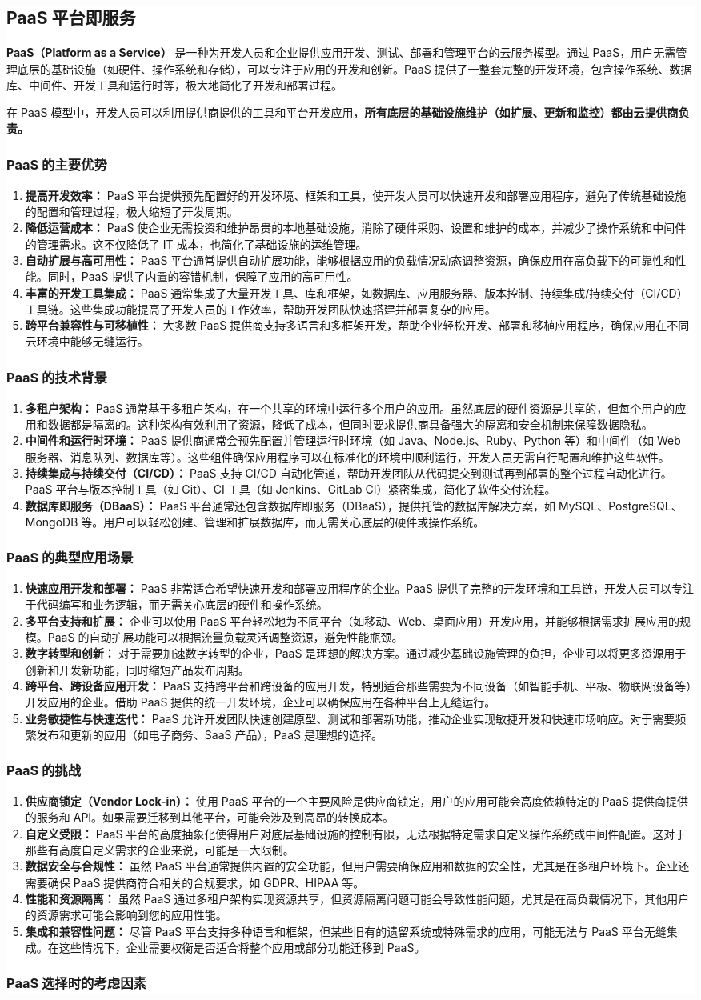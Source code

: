 ## PaaS 平台即服务

**PaaS（Platform as a Service）** 是一种为开发人员和企业提供应用开发、测试、部署和管理平台的云服务模型。通过 PaaS，用户无需管理底层的基础设施（如硬件、操作系统和存储），可以专注于应用的开发和创新。PaaS 提供了一整套完整的开发环境，包含操作系统、数据库、中间件、开发工具和运行时等，极大地简化了开发和部署过程。

在 PaaS 模型中，开发人员可以利用提供商提供的工具和平台开发应用，**所有底层的基础设施维护（如扩展、更新和监控）都由云提供商负责。**

### PaaS 的主要优势

1. **提高开发效率：** PaaS 平台提供预先配置好的开发环境、框架和工具，使开发人员可以快速开发和部署应用程序，避免了传统基础设施的配置和管理过程，极大缩短了开发周期。
2. **降低运营成本：** PaaS 使企业无需投资和维护昂贵的本地基础设施，消除了硬件采购、设置和维护的成本，并减少了操作系统和中间件的管理需求。这不仅降低了 IT 成本，也简化了基础设施的运维管理。
3. **自动扩展与高可用性：** PaaS 平台通常提供自动扩展功能，能够根据应用的负载情况动态调整资源，确保应用在高负载下的可靠性和性能。同时，PaaS 提供了内置的容错机制，保障了应用的高可用性。
4. **丰富的开发工具集成：** PaaS 通常集成了大量开发工具、库和框架，如数据库、应用服务器、版本控制、持续集成/持续交付（CI/CD）工具链。这些集成功能提高了开发人员的工作效率，帮助开发团队快速搭建并部署复杂的应用。
5. **跨平台兼容性与可移植性：** 大多数 PaaS 提供商支持多语言和多框架开发，帮助企业轻松开发、部署和移植应用程序，确保应用在不同云环境中能够无缝运行。

### PaaS 的技术背景

1. **多租户架构：** PaaS 通常基于多租户架构，在一个共享的环境中运行多个用户的应用。虽然底层的硬件资源是共享的，但每个用户的应用和数据都是隔离的。这种架构有效利用了资源，降低了成本，但同时要求提供商具备强大的隔离和安全机制来保障数据隐私。
2. **中间件和运行时环境：** PaaS 提供商通常会预先配置并管理运行时环境（如 Java、Node.js、Ruby、Python 等）和中间件（如 Web 服务器、消息队列、数据库等）。这些组件确保应用程序可以在标准化的环境中顺利运行，开发人员无需自行配置和维护这些软件。
3. **持续集成与持续交付（CI/CD）：** PaaS 支持 CI/CD 自动化管道，帮助开发团队从代码提交到测试再到部署的整个过程自动化进行。PaaS 平台与版本控制工具（如 Git）、CI 工具（如 Jenkins、GitLab CI）紧密集成，简化了软件交付流程。
4. **数据库即服务（DBaaS）：** PaaS 平台通常还包含数据库即服务（DBaaS），提供托管的数据库解决方案，如 MySQL、PostgreSQL、MongoDB 等。用户可以轻松创建、管理和扩展数据库，而无需关心底层的硬件或操作系统。

### PaaS 的典型应用场景

1. **快速应用开发和部署：** PaaS 非常适合希望快速开发和部署应用程序的企业。PaaS 提供了完整的开发环境和工具链，开发人员可以专注于代码编写和业务逻辑，而无需关心底层的硬件和操作系统。
2. **多平台支持和扩展：** 企业可以使用 PaaS 平台轻松地为不同平台（如移动、Web、桌面应用）开发应用，并能够根据需求扩展应用的规模。PaaS 的自动扩展功能可以根据流量负载灵活调整资源，避免性能瓶颈。
3. **数字转型和创新：** 对于需要加速数字转型的企业，PaaS 是理想的解决方案。通过减少基础设施管理的负担，企业可以将更多资源用于创新和开发新功能，同时缩短产品发布周期。
4. **跨平台、跨设备应用开发：** PaaS 支持跨平台和跨设备的应用开发，特别适合那些需要为不同设备（如智能手机、平板、物联网设备等）开发应用的企业。借助 PaaS 提供的统一开发环境，企业可以确保应用在各种平台上无缝运行。
5. **业务敏捷性与快速迭代：** PaaS 允许开发团队快速创建原型、测试和部署新功能，推动企业实现敏捷开发和快速市场响应。对于需要频繁发布和更新的应用（如电子商务、SaaS 产品），PaaS 是理想的选择。

### PaaS 的挑战

1. **供应商锁定（Vendor Lock-in）：** 使用 PaaS 平台的一个主要风险是供应商锁定，用户的应用可能会高度依赖特定的 PaaS 提供商提供的服务和 API。如果需要迁移到其他平台，可能会涉及到高昂的转换成本。
2. **自定义受限：** PaaS 平台的高度抽象化使得用户对底层基础设施的控制有限，无法根据特定需求自定义操作系统或中间件配置。这对于那些有高度自定义需求的企业来说，可能是一大限制。
3. **数据安全与合规性：** 虽然 PaaS 平台通常提供内置的安全功能，但用户需要确保应用和数据的安全性，尤其是在多租户环境下。企业还需要确保 PaaS 提供商符合相关的合规要求，如 GDPR、HIPAA 等。
4. **性能和资源隔离：** 虽然 PaaS 通过多租户架构实现资源共享，但资源隔离问题可能会导致性能问题，尤其是在高负载情况下，其他用户的资源需求可能会影响到您的应用性能。
5. **集成和兼容性问题：** 尽管 PaaS 平台支持多种语言和框架，但某些旧有的遗留系统或特殊需求的应用，可能无法与 PaaS 平台无缝集成。在这些情况下，企业需要权衡是否适合将整个应用或部分功能迁移到 PaaS。

### PaaS 选择时的考虑因素
